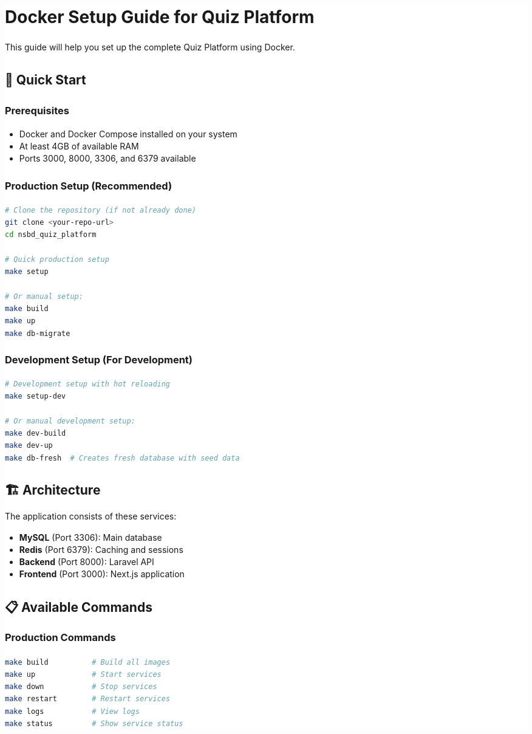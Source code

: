 # Docker Setup Guide for Quiz Platform

This guide will help you set up the complete Quiz Platform using Docker.

## 🚀 Quick Start

### Prerequisites
- Docker and Docker Compose installed on your system
- At least 4GB of available RAM
- Ports 3000, 8000, 3306, and 6379 available

### Production Setup (Recommended)
```bash
# Clone the repository (if not already done)
git clone <your-repo-url>
cd nsbd_quiz_platform

# Quick production setup
make setup

# Or manual setup:
make build
make up
make db-migrate
```

### Development Setup (For Development)
```bash
# Development setup with hot reloading
make setup-dev

# Or manual development setup:
make dev-build
make dev-up
make db-fresh  # Creates fresh database with seed data
```

## 🏗️ Architecture

The application consists of these services:

- **MySQL** (Port 3306): Main database
- **Redis** (Port 6379): Caching and sessions
- **Backend** (Port 8000): Laravel API
- **Frontend** (Port 3000): Next.js application

## 📋 Available Commands

### Production Commands
```bash
make build          # Build all images
make up             # Start services
make down           # Stop services
make restart        # Restart services
make logs           # View logs
make status         # Show service status
```
